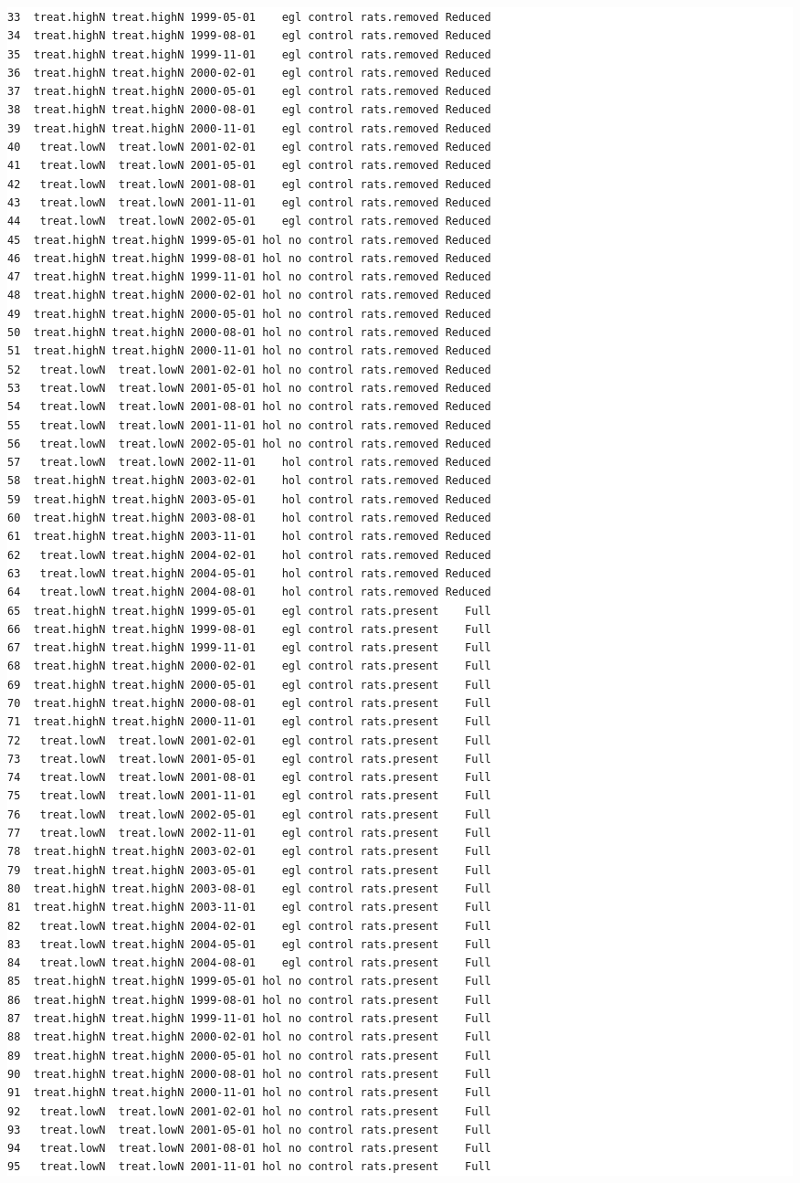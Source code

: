 ``` 
33  treat.highN treat.highN 1999-05-01    egl control rats.removed Reduced
34  treat.highN treat.highN 1999-08-01    egl control rats.removed Reduced
35  treat.highN treat.highN 1999-11-01    egl control rats.removed Reduced
36  treat.highN treat.highN 2000-02-01    egl control rats.removed Reduced
37  treat.highN treat.highN 2000-05-01    egl control rats.removed Reduced
38  treat.highN treat.highN 2000-08-01    egl control rats.removed Reduced
39  treat.highN treat.highN 2000-11-01    egl control rats.removed Reduced
40   treat.lowN  treat.lowN 2001-02-01    egl control rats.removed Reduced
41   treat.lowN  treat.lowN 2001-05-01    egl control rats.removed Reduced
42   treat.lowN  treat.lowN 2001-08-01    egl control rats.removed Reduced
43   treat.lowN  treat.lowN 2001-11-01    egl control rats.removed Reduced
44   treat.lowN  treat.lowN 2002-05-01    egl control rats.removed Reduced
45  treat.highN treat.highN 1999-05-01 hol no control rats.removed Reduced
46  treat.highN treat.highN 1999-08-01 hol no control rats.removed Reduced
47  treat.highN treat.highN 1999-11-01 hol no control rats.removed Reduced
48  treat.highN treat.highN 2000-02-01 hol no control rats.removed Reduced
49  treat.highN treat.highN 2000-05-01 hol no control rats.removed Reduced
50  treat.highN treat.highN 2000-08-01 hol no control rats.removed Reduced
51  treat.highN treat.highN 2000-11-01 hol no control rats.removed Reduced
52   treat.lowN  treat.lowN 2001-02-01 hol no control rats.removed Reduced
53   treat.lowN  treat.lowN 2001-05-01 hol no control rats.removed Reduced
54   treat.lowN  treat.lowN 2001-08-01 hol no control rats.removed Reduced
55   treat.lowN  treat.lowN 2001-11-01 hol no control rats.removed Reduced
56   treat.lowN  treat.lowN 2002-05-01 hol no control rats.removed Reduced
57   treat.lowN  treat.lowN 2002-11-01    hol control rats.removed Reduced
58  treat.highN treat.highN 2003-02-01    hol control rats.removed Reduced
59  treat.highN treat.highN 2003-05-01    hol control rats.removed Reduced
60  treat.highN treat.highN 2003-08-01    hol control rats.removed Reduced
61  treat.highN treat.highN 2003-11-01    hol control rats.removed Reduced
62   treat.lowN treat.highN 2004-02-01    hol control rats.removed Reduced
63   treat.lowN treat.highN 2004-05-01    hol control rats.removed Reduced
64   treat.lowN treat.highN 2004-08-01    hol control rats.removed Reduced
65  treat.highN treat.highN 1999-05-01    egl control rats.present    Full
66  treat.highN treat.highN 1999-08-01    egl control rats.present    Full
67  treat.highN treat.highN 1999-11-01    egl control rats.present    Full
68  treat.highN treat.highN 2000-02-01    egl control rats.present    Full
69  treat.highN treat.highN 2000-05-01    egl control rats.present    Full
70  treat.highN treat.highN 2000-08-01    egl control rats.present    Full
71  treat.highN treat.highN 2000-11-01    egl control rats.present    Full
72   treat.lowN  treat.lowN 2001-02-01    egl control rats.present    Full
73   treat.lowN  treat.lowN 2001-05-01    egl control rats.present    Full
74   treat.lowN  treat.lowN 2001-08-01    egl control rats.present    Full
75   treat.lowN  treat.lowN 2001-11-01    egl control rats.present    Full
76   treat.lowN  treat.lowN 2002-05-01    egl control rats.present    Full
77   treat.lowN  treat.lowN 2002-11-01    egl control rats.present    Full
78  treat.highN treat.highN 2003-02-01    egl control rats.present    Full
79  treat.highN treat.highN 2003-05-01    egl control rats.present    Full
80  treat.highN treat.highN 2003-08-01    egl control rats.present    Full
81  treat.highN treat.highN 2003-11-01    egl control rats.present    Full
82   treat.lowN treat.highN 2004-02-01    egl control rats.present    Full
83   treat.lowN treat.highN 2004-05-01    egl control rats.present    Full
84   treat.lowN treat.highN 2004-08-01    egl control rats.present    Full
85  treat.highN treat.highN 1999-05-01 hol no control rats.present    Full
86  treat.highN treat.highN 1999-08-01 hol no control rats.present    Full
87  treat.highN treat.highN 1999-11-01 hol no control rats.present    Full
88  treat.highN treat.highN 2000-02-01 hol no control rats.present    Full
89  treat.highN treat.highN 2000-05-01 hol no control rats.present    Full
90  treat.highN treat.highN 2000-08-01 hol no control rats.present    Full
91  treat.highN treat.highN 2000-11-01 hol no control rats.present    Full
92   treat.lowN  treat.lowN 2001-02-01 hol no control rats.present    Full
93   treat.lowN  treat.lowN 2001-05-01 hol no control rats.present    Full
94   treat.lowN  treat.lowN 2001-08-01 hol no control rats.present    Full
95   treat.lowN  treat.lowN 2001-11-01 hol no control rats.present    Full
```